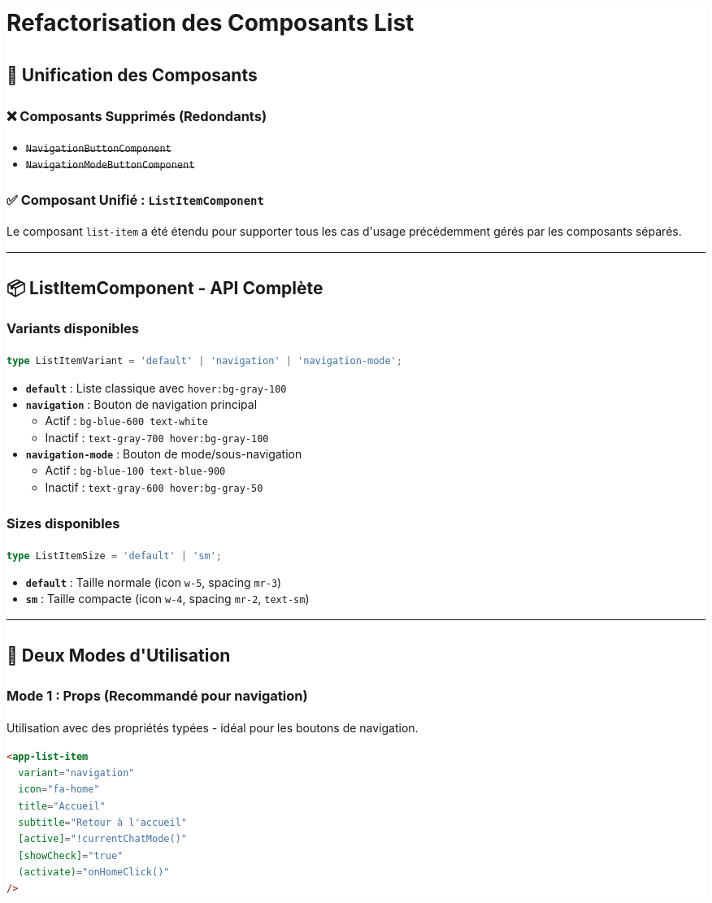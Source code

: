 # Refactorisation des Composants List

## 🔄 Unification des Composants

### ❌ Composants Supprimés (Redondants)
- ~~`NavigationButtonComponent`~~
- ~~`NavigationModeButtonComponent`~~

### ✅ Composant Unifié : `ListItemComponent`

Le composant `list-item` a été étendu pour supporter tous les cas d'usage précédemment gérés par les composants séparés.

---

## 📦 ListItemComponent - API Complète

### **Variants disponibles**
```typescript
type ListItemVariant = 'default' | 'navigation' | 'navigation-mode';
```

- **`default`** : Liste classique avec `hover:bg-gray-100`
- **`navigation`** : Bouton de navigation principal
  - Actif : `bg-blue-600 text-white`
  - Inactif : `text-gray-700 hover:bg-gray-100`
- **`navigation-mode`** : Bouton de mode/sous-navigation
  - Actif : `bg-blue-100 text-blue-900`
  - Inactif : `text-gray-600 hover:bg-gray-50`

### **Sizes disponibles**
```typescript
type ListItemSize = 'default' | 'sm';
```

- **`default`** : Taille normale (icon `w-5`, spacing `mr-3`)
- **`sm`** : Taille compacte (icon `w-4`, spacing `mr-2`, `text-sm`)

---

## 🎯 Deux Modes d'Utilisation

### **Mode 1 : Props (Recommandé pour navigation)**
Utilisation avec des propriétés typées - idéal pour les boutons de navigation.

```html
<app-list-item
  variant="navigation"
  icon="fa-home"
  title="Accueil"
  subtitle="Retour à l'accueil"
  [active]="!currentChatMode()"
  [showCheck]="true"
  (activate)="onHomeClick()"
/>
```
